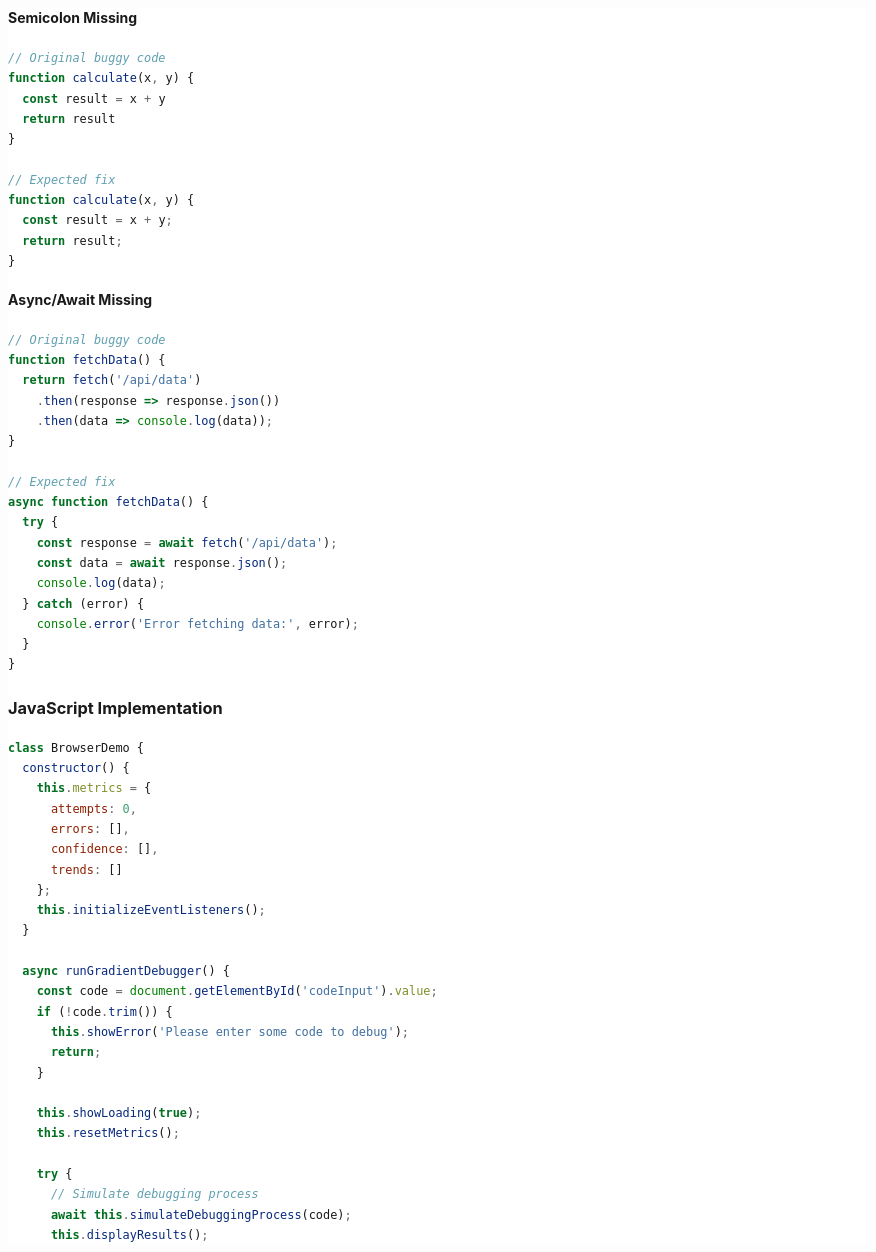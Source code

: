 #### Semicolon Missing
```javascript
// Original buggy code
function calculate(x, y) {
  const result = x + y
  return result
}

// Expected fix
function calculate(x, y) {
  const result = x + y;
  return result;
}
```

#### Async/Await Missing
```javascript
// Original buggy code
function fetchData() {
  return fetch('/api/data')
    .then(response => response.json())
    .then(data => console.log(data));
}

// Expected fix
async function fetchData() {
  try {
    const response = await fetch('/api/data');
    const data = await response.json();
    console.log(data);
  } catch (error) {
    console.error('Error fetching data:', error);
  }
}
```

### JavaScript Implementation

```javascript
class BrowserDemo {
  constructor() {
    this.metrics = {
      attempts: 0,
      errors: [],
      confidence: [],
      trends: []
    };
    this.initializeEventListeners();
  }

  async runGradientDebugger() {
    const code = document.getElementById('codeInput').value;
    if (!code.trim()) {
      this.showError('Please enter some code to debug');
      return;
    }

    this.showLoading(true);
    this.resetMetrics();

    try {
      // Simulate debugging process
      await this.simulateDebuggingProcess(code);
      this.displayResults();
```